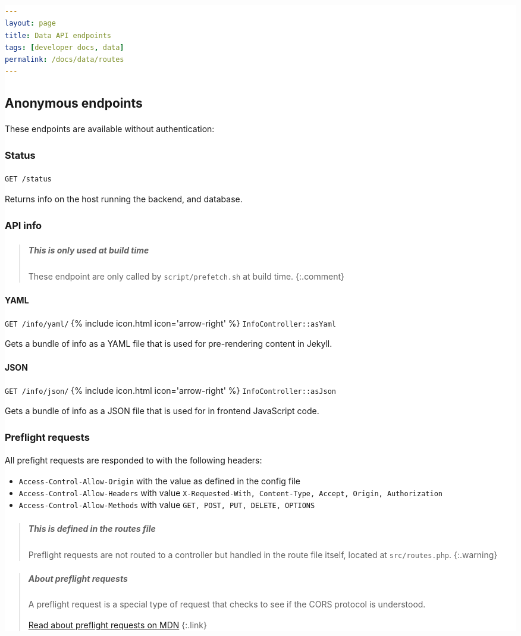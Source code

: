 ```yaml
---
layout: page
title: Data API endpoints
tags: [developer docs, data]
permalink: /docs/data/routes
---
```

## Anonymous endpoints

These endpoints are available without authentication:

### Status

`GET /status`

Returns info on the host running the backend, and database.

### API info

> ##### This is only used at build time
> These endpoint are only called by `script/prefetch.sh` at build time.
{:.comment}

#### YAML

`GET /info/yaml/` {% include icon.html icon='arrow-right' %} `InfoController::asYaml`

Gets a bundle of info as a YAML file that is used for pre-rendering content in Jekyll.

#### JSON

`GET /info/json/` {% include icon.html icon='arrow-right' %} `InfoController::asJson`

Gets a bundle of info as a JSON file that is used for in frontend JavaScript code.

### Preflight requests

All prefight requests are responded to with the following headers:

 - `Access-Control-Allow-Origin` with the value as defined in the config file
 - `Access-Control-Allow-Headers` with value `X-Requested-With, Content-Type, Accept, Origin, Authorization`
 - `Access-Control-Allow-Methods` with value `GET, POST, PUT, DELETE, OPTIONS`

> ##### This is defined in the routes file
>
> Preflight requests are not routed to a controller but handled in the route file itself, located at `src/routes.php`.
{:.warning}

> ##### About preflight requests
>
> A preflight request is a special type of request that checks to see if the CORS protocol is understood.
>
> [Read about preflight requests on MDN](https://developer.mozilla.org/en-US/docs/Glossary/Preflight_request)
{:.link}
